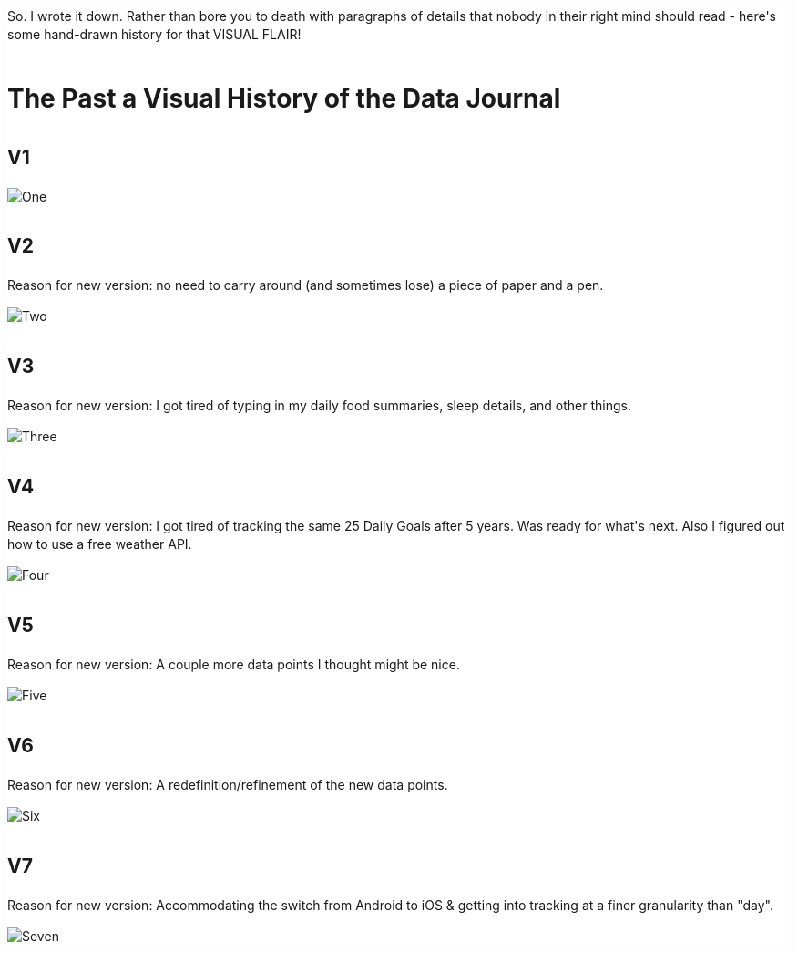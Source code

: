 So. I wrote it down. Rather than bore you to death with paragraphs of details that nobody in their right mind should read - here's some hand-drawn history for that VISUAL FLAIR!

# The Past a Visual History of the Data Journal

## V1

![One](https://lh3.googleusercontent.com/pw/ACtC-3eje4GpR6pYZm5NO1MLOGy2T3zKVuX5hJfJYjCwZKA0InRqbqrfgGaNj-RY8aDDnNDznuY_0O23NZkw2i3u-wGY3S5Uw2EKcT7XxN0D02skDKbIAXpUVH8t9b2rkOSKD0AsCdkmIoiwfYmgs23toTvGqQ=w800)

## V2

Reason for new version: no need to carry around (and sometimes lose) a piece of paper and a pen.

![Two](https://lh3.googleusercontent.com/pw/ACtC-3d_OabeMync1e9merFsgDpbzodHwkW0kZ_QWAon06nAKKIAHaEyX0bWCinXVqwxoNOna_wVd3iKZ1m7ef3MS_aFJM85oETzI202UfvYLNGwCAQF6CJExtfSs0zHD6-5h4V50SCChmNyRugTvmc9QsjssQ=w800)

## V3

Reason for new version: I got tired of typing in my daily food summaries, sleep details, and other things.

![Three](https://lh3.googleusercontent.com/pw/ACtC-3e1-749IqQ6qbboX_hFmeQvK1cWSCpXXQwgwzD9T4VVOuBtIvaGjWsRSlRYhCbZi9n1YWPKo_CB6eB6PkBPJ16bnRn_J_QvqFT4e8qWMYg_vz3p-G7sCFDduCZ7pJxmtTOAd6rvj5KTUqJtZmJHwkfLSw=w800)

## V4

Reason for new version: I got tired of tracking the same 25 Daily Goals after 5 years. Was ready for what's next. Also I figured out how to use a free weather API.

![Four](https://lh3.googleusercontent.com/pw/ACtC-3eyXV-TzREBKjnycr7xkK_lTD11qhjhCWBiX_DAEbUSkmHzu6t_TJpF0d1ATSSVqCD17PYP8abNK75ButoUgVXmTPD2H5Ykd_tBEGGXqwPYLAjQCVpMj8mxAlmDGo369tD8XX3jd8kHeBRU7F7VQOjaqg=w800)

## V5

Reason for new version: A couple more data points I thought might be nice.

![Five](https://lh3.googleusercontent.com/pw/ACtC-3fz1Vn-saWHKQyaiH2ID0lpJq14ulwjmW9rNPzyxH3wnjRROp7ADlulfmINtizyaAFo00sGN4DWw-PXe3audI9YhwQdqWqAfImszzujpcGST7GYT4hLavLa1xIzNFBvJMCW-8oMTMIB2gTT2lKp8VDTZg=w800)

## V6

Reason for new version: A redefinition/refinement of the new data points.

![Six](https://lh3.googleusercontent.com/pw/ACtC-3fjuZCFBOhEFroeGqLgm98KpIVcWALUppKb9GtnE_0pJsBgTWO8PJO1hx2r4GQW5c4MaqIWtPoHlhYw2Z1-HLf3N7gPArMO58kysaW_CK4Ys_eqwdxWlYLm0Mijo9ZP6u1r152tGw04XIbBIKSLkX6lkg=w800)

## V7

Reason for new version: Accommodating the switch from Android to iOS & getting into tracking at a finer granularity than "day".  

![Seven](https://lh3.googleusercontent.com/pw/ACtC-3c4wk6XgXIfNhXTo_WSRy69SG5JMEF3ic2VSiyDswzf2nzYKEfhXsYCHfCEDkiSDcMWU9zdveMxHNCqUc_AramqYjiNOqPhI__yLHXxTZJB5CTcQzawzjR3XA4oV8i5NgeieaOOfeB5NDQd-rtBR8eB5g=w800)
